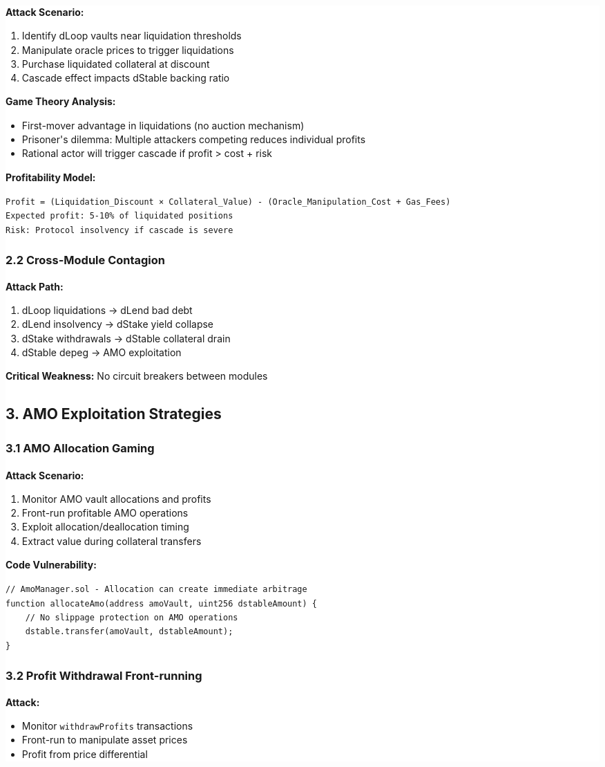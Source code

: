 **Attack Scenario:**
1. Identify dLoop vaults near liquidation thresholds
2. Manipulate oracle prices to trigger liquidations
3. Purchase liquidated collateral at discount
4. Cascade effect impacts dStable backing ratio

**Game Theory Analysis:**
- First-mover advantage in liquidations (no auction mechanism)
- Prisoner's dilemma: Multiple attackers competing reduces individual profits
- Rational actor will trigger cascade if profit > cost + risk

**Profitability Model:**
```
Profit = (Liquidation_Discount × Collateral_Value) - (Oracle_Manipulation_Cost + Gas_Fees)
Expected profit: 5-10% of liquidated positions
Risk: Protocol insolvency if cascade is severe
```

### 2.2 Cross-Module Contagion

**Attack Path:**
1. dLoop liquidations → dLend bad debt
2. dLend insolvency → dStake yield collapse  
3. dStake withdrawals → dStable collateral drain
4. dStable depeg → AMO exploitation

**Critical Weakness:** No circuit breakers between modules

## 3. AMO Exploitation Strategies

### 3.1 AMO Allocation Gaming

**Attack Scenario:**
1. Monitor AMO vault allocations and profits
2. Front-run profitable AMO operations
3. Exploit allocation/deallocation timing
4. Extract value during collateral transfers

**Code Vulnerability:**
```solidity
// AmoManager.sol - Allocation can create immediate arbitrage
function allocateAmo(address amoVault, uint256 dstableAmount) {
    // No slippage protection on AMO operations
    dstable.transfer(amoVault, dstableAmount);
}
```

### 3.2 Profit Withdrawal Front-running

**Attack:**
- Monitor `withdrawProfits` transactions
- Front-run to manipulate asset prices
- Profit from price differential
